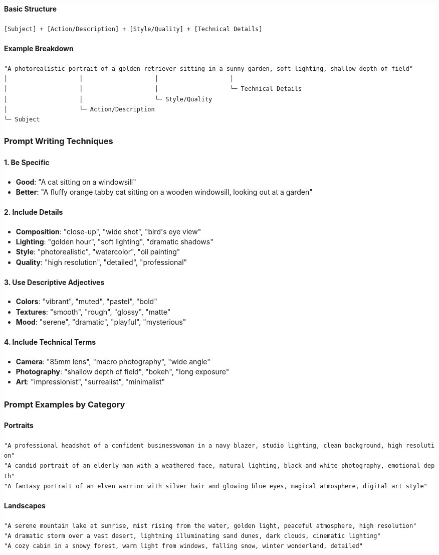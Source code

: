 #### Basic Structure
```
[Subject] + [Action/Description] + [Style/Quality] + [Technical Details]
```

#### Example Breakdown
```
"A photorealistic portrait of a golden retriever sitting in a sunny garden, soft lighting, shallow depth of field"
│                    │                    │                    │
│                    │                    │                    └─ Technical Details
│                    │                    └─ Style/Quality
│                    └─ Action/Description
└─ Subject
```

### Prompt Writing Techniques

#### 1. Be Specific
- **Good**: "A cat sitting on a windowsill"
- **Better**: "A fluffy orange tabby cat sitting on a wooden windowsill, looking out at a garden"

#### 2. Include Details
- **Composition**: "close-up", "wide shot", "bird's eye view"
- **Lighting**: "golden hour", "soft lighting", "dramatic shadows"
- **Style**: "photorealistic", "watercolor", "oil painting"
- **Quality**: "high resolution", "detailed", "professional"

#### 3. Use Descriptive Adjectives
- **Colors**: "vibrant", "muted", "pastel", "bold"
- **Textures**: "smooth", "rough", "glossy", "matte"
- **Mood**: "serene", "dramatic", "playful", "mysterious"

#### 4. Include Technical Terms
- **Camera**: "85mm lens", "macro photography", "wide angle"
- **Photography**: "shallow depth of field", "bokeh", "long exposure"
- **Art**: "impressionist", "surrealist", "minimalist"

### Prompt Examples by Category

#### Portraits
```
"A professional headshot of a confident businesswoman in a navy blazer, studio lighting, clean background, high resolution"
"A candid portrait of an elderly man with a weathered face, natural lighting, black and white photography, emotional depth"
"A fantasy portrait of an elven warrior with silver hair and glowing blue eyes, magical atmosphere, digital art style"
```

#### Landscapes
```
"A serene mountain lake at sunrise, mist rising from the water, golden light, peaceful atmosphere, high resolution"
"A dramatic storm over a vast desert, lightning illuminating sand dunes, dark clouds, cinematic lighting"
"A cozy cabin in a snowy forest, warm light from windows, falling snow, winter wonderland, detailed"
```
